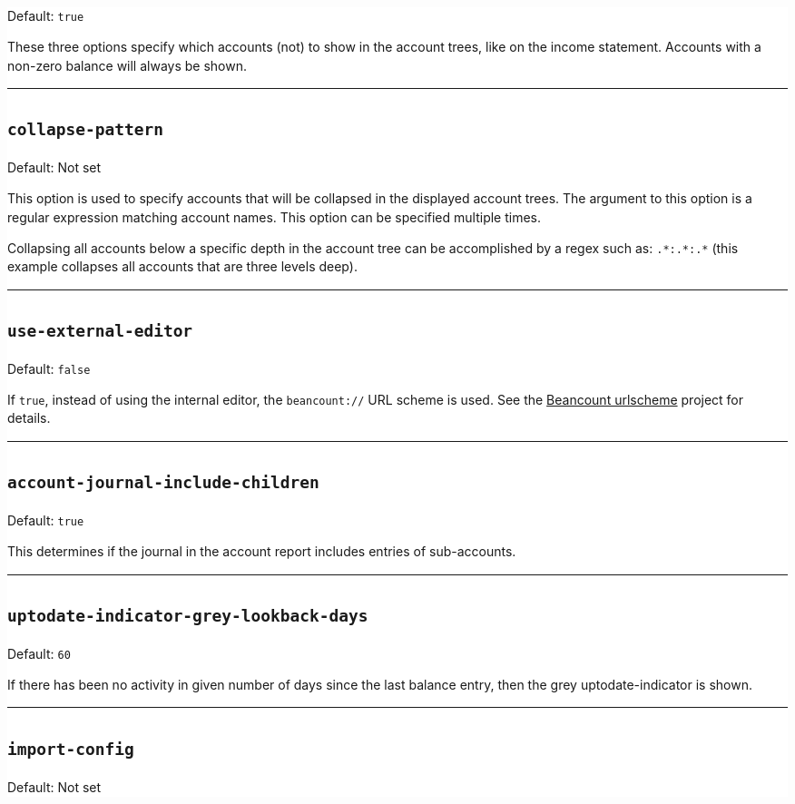 Default: `true`

These three options specify which accounts (not) to show in the account trees,
like on the income statement. Accounts with a non-zero balance will always be
shown.

---

## `collapse-pattern`

Default: Not set

This option is used to specify accounts that will be collapsed in the displayed account
trees. The argument to this option is a regular expression matching account names. This
option can be specified multiple times.

Collapsing all accounts below a specific depth in the account tree can be accomplished
by a regex such as: `.*:.*:.*` (this example collapses all accounts that are three
levels deep).

---

## `use-external-editor`

Default: `false`

If `true`, instead of using the internal editor, the `beancount://` URL scheme
is used. See the
[Beancount urlscheme](https://github.com/aumayr/beancount_urlscheme) project for
details.

---

## `account-journal-include-children`

Default: `true`

This determines if the journal in the account report includes entries of
sub-accounts.

---

## `uptodate-indicator-grey-lookback-days`

Default: `60`

If there has been no activity in given number of days since the last balance
entry, then the grey uptodate-indicator is shown.

---

## `import-config`

Default: Not set

